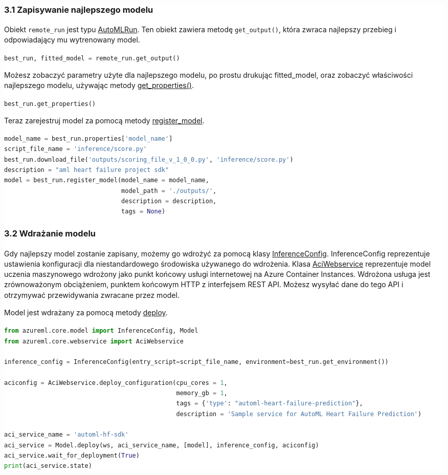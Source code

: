 ### 3.1 Zapisywanie najlepszego modelu

Obiekt `remote_run` jest typu [AutoMLRun](https://docs.microsoft.com/python/api/azureml-train-automl-client/azureml.train.automl.run.automlrun?WT.mc_id=academic-77958-bethanycheum&ocid=AID3041109). Ten obiekt zawiera metodę `get_output()`, która zwraca najlepszy przebieg i odpowiadający mu wytrenowany model.

```python
best_run, fitted_model = remote_run.get_output()
```
Możesz zobaczyć parametry użyte dla najlepszego modelu, po prostu drukując fitted_model, oraz zobaczyć właściwości najlepszego modelu, używając metody [get_properties()](https://docs.microsoft.com/python/api/azureml-core/azureml.core.run(class)?view=azure-ml-py#azureml_core_Run_get_properties?WT.mc_id=academic-77958-bethanycheum&ocid=AID3041109).

```python
best_run.get_properties()
```

Teraz zarejestruj model za pomocą metody [register_model](https://docs.microsoft.com/python/api/azureml-train-automl-client/azureml.train.automl.run.automlrun?view=azure-ml-py#register-model-model-name-none--description-none--tags-none--iteration-none--metric-none-?WT.mc_id=academic-77958-bethanycheum&ocid=AID3041109).
```python
model_name = best_run.properties['model_name']
script_file_name = 'inference/score.py'
best_run.download_file('outputs/scoring_file_v_1_0_0.py', 'inference/score.py')
description = "aml heart failure project sdk"
model = best_run.register_model(model_name = model_name,
                                model_path = './outputs/',
                                description = description,
                                tags = None)
```
### 3.2 Wdrażanie modelu

Gdy najlepszy model zostanie zapisany, możemy go wdrożyć za pomocą klasy [InferenceConfig](https://docs.microsoft.com/python/api/azureml-core/azureml.core.model.inferenceconfig?view=azure-ml-py?ocid=AID3041109). InferenceConfig reprezentuje ustawienia konfiguracji dla niestandardowego środowiska używanego do wdrożenia. Klasa [AciWebservice](https://docs.microsoft.com/python/api/azureml-core/azureml.core.webservice.aciwebservice?view=azure-ml-py) reprezentuje model uczenia maszynowego wdrożony jako punkt końcowy usługi internetowej na Azure Container Instances. Wdrożona usługa jest zrównoważonym obciążeniem, punktem końcowym HTTP z interfejsem REST API. Możesz wysyłać dane do tego API i otrzymywać przewidywania zwracane przez model.

Model jest wdrażany za pomocą metody [deploy](https://docs.microsoft.com/python/api/azureml-core/azureml.core.model(class)?view=azure-ml-py#deploy-workspace--name--models--inference-config-none--deployment-config-none--deployment-target-none--overwrite-false--show-output-false-?WT.mc_id=academic-77958-bethanycheum&ocid=AID3041109).

```python
from azureml.core.model import InferenceConfig, Model
from azureml.core.webservice import AciWebservice

inference_config = InferenceConfig(entry_script=script_file_name, environment=best_run.get_environment())

aciconfig = AciWebservice.deploy_configuration(cpu_cores = 1,
                                               memory_gb = 1,
                                               tags = {'type': "automl-heart-failure-prediction"},
                                               description = 'Sample service for AutoML Heart Failure Prediction')

aci_service_name = 'automl-hf-sdk'
aci_service = Model.deploy(ws, aci_service_name, [model], inference_config, aciconfig)
aci_service.wait_for_deployment(True)
print(aci_service.state)
```